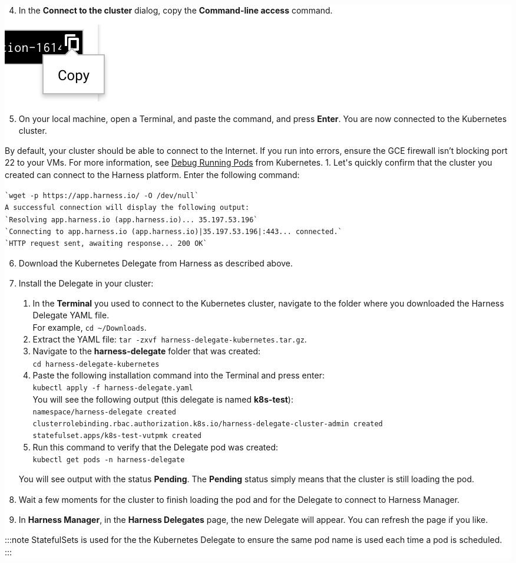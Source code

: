4. In the **Connect to the cluster** dialog, copy the **Command-line access** command.

![](./static/install-kubernetes-delegate-39.png)

5. On your local machine, open a Terminal, and paste the command, and press **Enter**. You are now connected to the Kubernetes cluster.  
  
By default, your cluster should be able to connect to the Internet. If you run into errors, ensure the GCE firewall isn’t blocking port 22 to your VMs. For more information, see [Debug Running Pods](https://kubernetes.io/docs/tasks/debug/debug-application/debug-running-pod/) from Kubernetes.
	1. Let's quickly confirm that the cluster you created can connect to the Harness platform. Enter the following command:  
	  
	`wget -p https://app.harness.io/ -O /dev/null`  
	A successful connection will display the following output:  
	`Resolving app.harness.io (app.harness.io)... 35.197.53.196`  
	`Connecting to app.harness.io (app.harness.io)|35.197.53.196|:443... connected.`  
	`HTTP request sent, awaiting response... 200 OK`
6. Download the Kubernetes Delegate from Harness as described above.
7. Install the Delegate in your cluster:
	1. In the **Terminal** you used to connect to the Kubernetes cluster, navigate to the folder where you downloaded the Harness Delegate YAML file.  
	For example, `cd ~/Downloads`.
	2. Extract the YAML file: `tar -zxvf harness-delegate-kubernetes.tar.gz`.
	3. Navigate to the **harness-delegate** folder that was created:  
	`cd harness-delegate-kubernetes`
	4. Paste the following installation command into the Terminal and press enter:  
	`kubectl apply -f harness-delegate.yaml`  
	You will see the following output (this delegate is named **k8s-test**):  
	`namespace/harness-delegate created`  
	`clusterrolebinding.rbac.authorization.k8s.io/harness-delegate-cluster-admin created`  
	`statefulset.apps/k8s-test-vutpmk created`
	5. Run this command to verify that the Delegate pod was created:  
	`kubectl get pods -n harness-delegate`  
	  
	You will see output with the status **Pending**. The **Pending** status simply means that the cluster is still loading the pod.
8. Wait a few moments for the cluster to finish loading the pod and for the Delegate to connect to Harness Manager.
9. In **Harness Manager**, in the **Harness Delegates** page, the new Delegate will appear. You can refresh the page if you like.

:::note
StatefulSets is used for the the Kubernetes Delegate to ensure the same pod name is used each time a pod is scheduled.
:::

